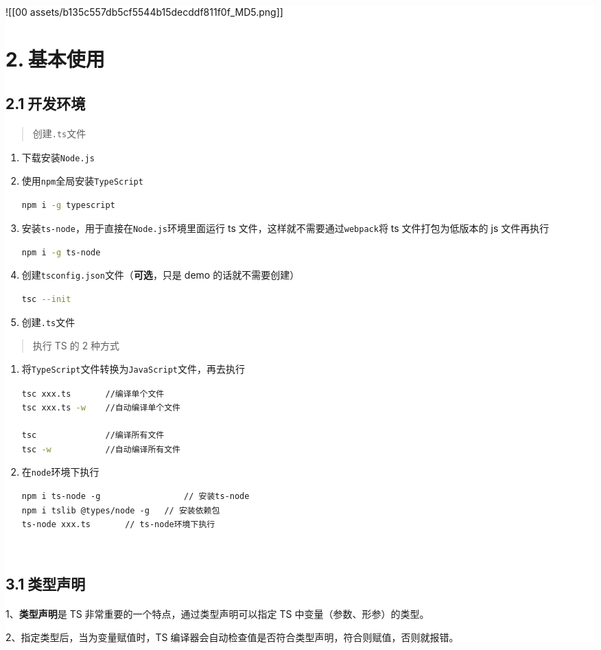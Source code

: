 ![[00 assets/b135c557db5cf5544b15decddf811f0f_MD5.png]]

# 2. 基本使用

## 2.1 开发环境

> 创建`.ts`文件

1. 下载安装`Node.js`

2. 使用`npm`全局安装`TypeScript`

   ```bash
   npm i -g typescript
   ```

3. 安装`ts-node`，用于直接在`Node.js`环境里面运行 ts 文件，这样就不需要通过`webpack`将 ts 文件打包为低版本的 js 文件再执行

   ```bash
   npm i -g ts-node
   ```

4. 创建`tsconfig.json`文件（**可选**，只是 demo 的话就不需要创建）

   ```bash
   tsc --init
   ```

5. 创建`.ts`文件

> 执行 TS 的 2 种方式

1. 将`TypeScript`文件转换为`JavaScript`文件，再去执行

   ```bash
   tsc xxx.ts		//编译单个文件
   tsc xxx.ts -w 	//自动编译单个文件

   tsc				//编译所有文件
   tsc -w 			//自动编译所有文件
   ```

2. 在`node`环境下执行

   ```
   npm i ts-node -g 				// 安装ts-node
   npm i tslib @types/node -g 	// 安装依赖包
   ts-node xxx.ts 		// ts-node环境下执行
   ```

​

## 3.1 类型声明

1、**类型声明**是 TS 非常重要的一个特点，通过类型声明可以指定 TS 中变量（参数、形参）的类型。

2、指定类型后，当为变量赋值时，TS 编译器会自动检查值是否符合类型声明，符合则赋值，否则就报错。


  [key: string]: any;